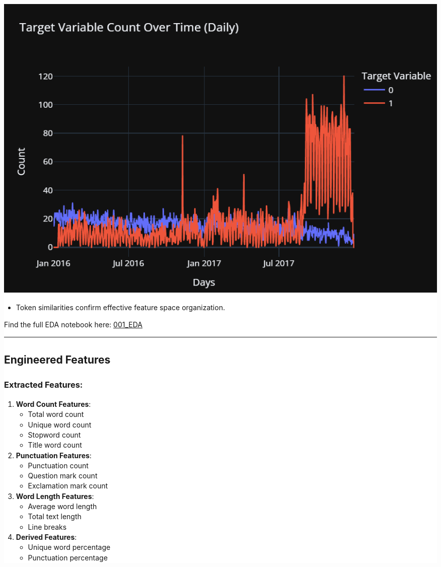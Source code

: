   ![Time Analysis](img/time.png)  

- Token similarities confirm effective feature space organization.

Find the full EDA notebook here: [001_EDA](001_EDA.ipynb)

---

## Engineered Features

### Extracted Features:
1. **Word Count Features**:
   - Total word count
   - Unique word count
   - Stopword count
   - Title word count
2. **Punctuation Features**:
   - Punctuation count
   - Question mark count
   - Exclamation mark count
3. **Word Length Features**:
   - Average word length
   - Total text length
   - Line breaks
4. **Derived Features**:
   - Unique word percentage
   - Punctuation percentage  

